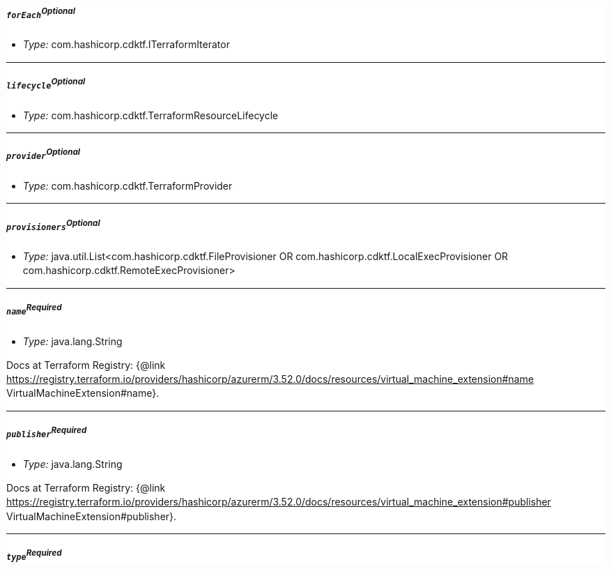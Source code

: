 ##### `forEach`<sup>Optional</sup> <a name="forEach" id="@cdktf/provider-azurerm.virtualMachineExtension.VirtualMachineExtension.Initializer.parameter.forEach"></a>

- *Type:* com.hashicorp.cdktf.ITerraformIterator

---

##### `lifecycle`<sup>Optional</sup> <a name="lifecycle" id="@cdktf/provider-azurerm.virtualMachineExtension.VirtualMachineExtension.Initializer.parameter.lifecycle"></a>

- *Type:* com.hashicorp.cdktf.TerraformResourceLifecycle

---

##### `provider`<sup>Optional</sup> <a name="provider" id="@cdktf/provider-azurerm.virtualMachineExtension.VirtualMachineExtension.Initializer.parameter.provider"></a>

- *Type:* com.hashicorp.cdktf.TerraformProvider

---

##### `provisioners`<sup>Optional</sup> <a name="provisioners" id="@cdktf/provider-azurerm.virtualMachineExtension.VirtualMachineExtension.Initializer.parameter.provisioners"></a>

- *Type:* java.util.List<com.hashicorp.cdktf.FileProvisioner OR com.hashicorp.cdktf.LocalExecProvisioner OR com.hashicorp.cdktf.RemoteExecProvisioner>

---

##### `name`<sup>Required</sup> <a name="name" id="@cdktf/provider-azurerm.virtualMachineExtension.VirtualMachineExtension.Initializer.parameter.name"></a>

- *Type:* java.lang.String

Docs at Terraform Registry: {@link https://registry.terraform.io/providers/hashicorp/azurerm/3.52.0/docs/resources/virtual_machine_extension#name VirtualMachineExtension#name}.

---

##### `publisher`<sup>Required</sup> <a name="publisher" id="@cdktf/provider-azurerm.virtualMachineExtension.VirtualMachineExtension.Initializer.parameter.publisher"></a>

- *Type:* java.lang.String

Docs at Terraform Registry: {@link https://registry.terraform.io/providers/hashicorp/azurerm/3.52.0/docs/resources/virtual_machine_extension#publisher VirtualMachineExtension#publisher}.

---

##### `type`<sup>Required</sup> <a name="type" id="@cdktf/provider-azurerm.virtualMachineExtension.VirtualMachineExtension.Initializer.parameter.type"></a>

